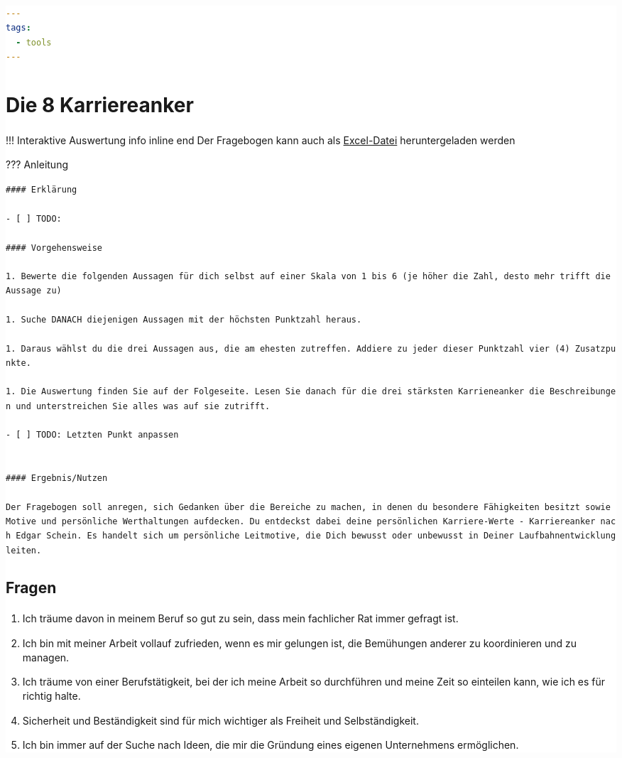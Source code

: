 ```yaml
---
tags:
  - tools
---
```


# Die 8 Karriereanker

!!! Interaktive Auswertung info inline end
    Der Fragebogen kann auch als [Excel-Datei](../assets/karriereanker.xlsx) heruntergeladen werden


??? Anleitung

    #### Erklärung

    - [ ] TODO:

    #### Vorgehensweise

    1. Bewerte die folgenden Aussagen für dich selbst auf einer Skala von 1 bis 6 (je höher die Zahl, desto mehr trifft die Aussage zu)

    1. Suche DANACH diejenigen Aussagen mit der höchsten Punktzahl heraus.

    1. Daraus wählst du die drei Aussagen aus, die am ehesten zutreffen. Addiere zu jeder dieser Punktzahl vier (4) Zusatzpunkte.

    1. Die Auswertung finden Sie auf der Folgeseite. Lesen Sie danach für die drei stärksten Karrieneanker die Beschreibungen und unterstreichen Sie alles was auf sie zutrifft.

    - [ ] TODO: Letzten Punkt anpassen


    #### Ergebnis/Nutzen

    Der Fragebogen soll anregen, sich Gedanken über die Bereiche zu machen, in denen du besondere Fähigkeiten besitzt sowie Motive und persönliche Werthaltungen aufdecken. Du entdeckst dabei deine persönlichen Karriere-Werte - Karriereanker nach Edgar Schein. Es handelt sich um persönliche Leitmotive, die Dich bewusst oder unbewusst in Deiner Laufbahnentwicklung leiten.


## Fragen

1. Ich träume davon in meinem Beruf so gut zu sein, dass mein fachlicher Rat immer gefragt ist.

2. Ich bin mit meiner Arbeit vollauf zufrieden, wenn es mir gelungen ist, die Bemühungen anderer zu koordinieren und zu managen.

3. Ich träume von einer Berufstätigkeit, bei der ich meine Arbeit so durchführen und meine Zeit so einteilen kann, wie ich es für richtig halte.

4. Sicherheit und Beständigkeit sind für mich wichtiger als Freiheit und Selbständigkeit.

5. Ich bin immer auf der Suche nach Ideen, die mir die Gründung eines eigenen Unternehmens ermöglichen.
